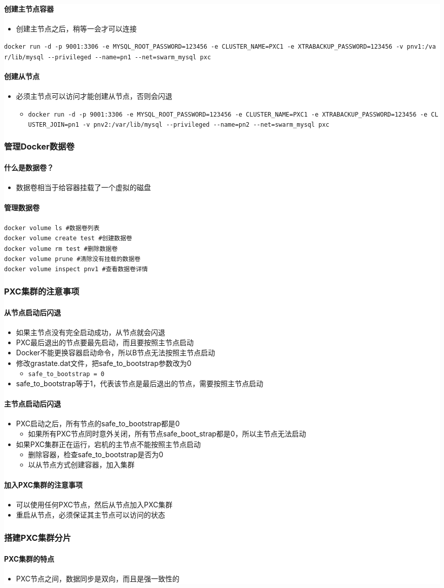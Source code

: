 #### 创建主节点容器
* 创建主节点之后，稍等一会才可以连接
```shell
docker run -d -p 9001:3306 -e MYSQL_ROOT_PASSWORD=123456 -e CLUSTER_NAME=PXC1 -e XTRABACKUP_PASSWORD=123456 -v pnv1:/var/lib/mysql --privileged --name=pn1 --net=swarm_mysql pxc
```

#### 创建从节点
* 必须主节点可以访问才能创建从节点，否则会闪退
  * ```
    docker run -d -p 9001:3306 -e MYSQL_ROOT_PASSWORD=123456 -e CLUSTER_NAME=PXC1 -e XTRABACKUP_PASSWORD=123456 -e CLUSTER_JOIN=pn1 -v pnv2:/var/lib/mysql --privileged --name=pn2 --net=swarm_mysql pxc
    ```

### 管理Docker数据卷
#### 什么是数据卷？
* 数据卷相当于给容器挂载了一个虚拟的磁盘

#### 管理数据卷
```
docker volume ls #数据卷列表
docker volume create test #创建数据卷
docker volume rm test #删除数据卷
docker volume prune #清除没有挂载的数据卷
docker volume inspect pnv1 #查看数据卷详情
```

### PXC集群的注意事项
#### 从节点启动后闪退
* 如果主节点没有完全启动成功，从节点就会闪退
* PXC最后退出的节点要最先启动，而且要按照主节点启动
* Docker不能更换容器启动命令，所以B节点无法按照主节点启动
* 修改grastate.dat文件，把safe_to_bootstrap参数改为0
  * ``safe_to_bootstrap = 0``
* safe_to_bootstrap等于1，代表该节点是最后退出的节点，需要按照主节点启动

#### 主节点启动后闪退
* PXC启动之后，所有节点的safe_to_bootstrap都是0
  * 如果所有PXC节点同时意外关闭，所有节点safe_boot_strap都是0，所以主节点无法启动
* 如果PXC集群正在运行，宕机的主节点不能按照主节点启动
  * 删除容器，检查safe_to_bootstrap是否为0
  * 以从节点方式创建容器，加入集群

#### 加入PXC集群的注意事项
* 可以使用任何PXC节点，然后从节点加入PXC集群
* 重启从节点，必须保证其主节点可以访问的状态

### 搭建PXC集群分片
#### PXC集群的特点
* PXC节点之间，数据同步是双向，而且是强一致性的
